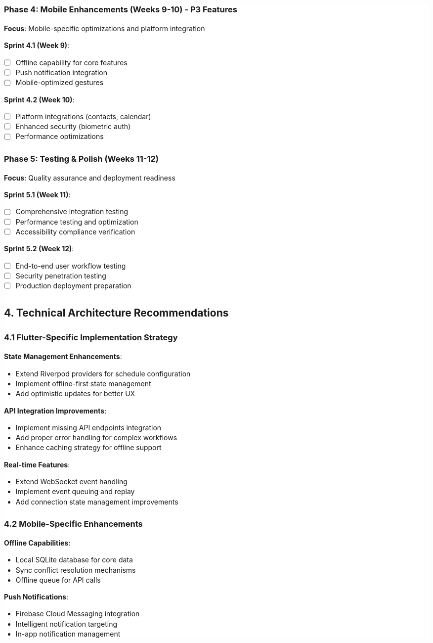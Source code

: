 ### Phase 4: Mobile Enhancements (Weeks 9-10) - P3 Features
**Focus**: Mobile-specific optimizations and platform integration

**Sprint 4.1 (Week 9)**:
- [ ] Offline capability for core features
- [ ] Push notification integration
- [ ] Mobile-optimized gestures

**Sprint 4.2 (Week 10)**:
- [ ] Platform integrations (contacts, calendar)
- [ ] Enhanced security (biometric auth)
- [ ] Performance optimizations

### Phase 5: Testing & Polish (Weeks 11-12)
**Focus**: Quality assurance and deployment readiness

**Sprint 5.1 (Week 11)**:
- [ ] Comprehensive integration testing
- [ ] Performance testing and optimization
- [ ] Accessibility compliance verification

**Sprint 5.2 (Week 12)**:
- [ ] End-to-end user workflow testing
- [ ] Security penetration testing
- [ ] Production deployment preparation

## 4. Technical Architecture Recommendations

### 4.1 Flutter-Specific Implementation Strategy

**State Management Enhancements**:
- Extend Riverpod providers for schedule configuration
- Implement offline-first state management
- Add optimistic updates for better UX

**API Integration Improvements**:
- Implement missing API endpoints integration
- Add proper error handling for complex workflows
- Enhance caching strategy for offline support

**Real-time Features**:
- Extend WebSocket event handling
- Implement event queuing and replay
- Add connection state management improvements

### 4.2 Mobile-Specific Enhancements

**Offline Capabilities**:
- Local SQLite database for core data
- Sync conflict resolution mechanisms
- Offline queue for API calls

**Push Notifications**:
- Firebase Cloud Messaging integration
- Intelligent notification targeting
- In-app notification management
